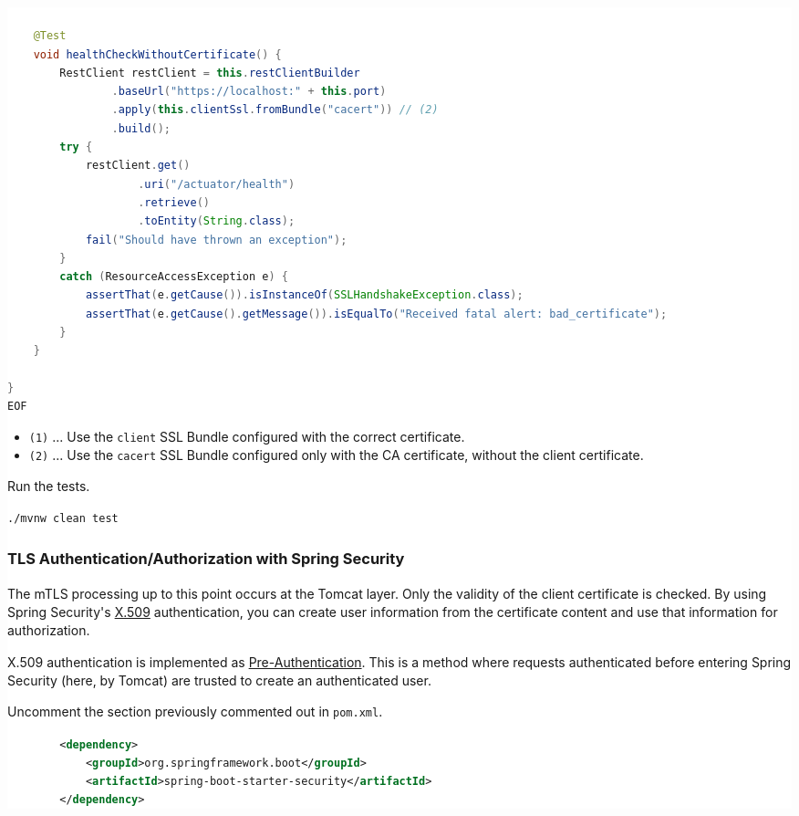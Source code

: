 ```java

	@Test
	void healthCheckWithoutCertificate() {
		RestClient restClient = this.restClientBuilder
				.baseUrl("https://localhost:" + this.port)
				.apply(this.clientSsl.fromBundle("cacert")) // (2)
				.build();
		try {
			restClient.get()
					.uri("/actuator/health")
					.retrieve()
					.toEntity(String.class);
			fail("Should have thrown an exception");
		}
		catch (ResourceAccessException e) {
			assertThat(e.getCause()).isInstanceOf(SSLHandshakeException.class);
			assertThat(e.getCause().getMessage()).isEqualTo("Received fatal alert: bad_certificate");
		}
	}

}
EOF
```

*   `(1)` ... Use the `client` SSL Bundle configured with the correct certificate.
*   `(2)` ... Use the `cacert` SSL Bundle configured only with the CA certificate, without the client certificate.

Run the tests.

```bash
./mvnw clean test
```

### TLS Authentication/Authorization with Spring Security

The mTLS processing up to this point occurs at the Tomcat layer. Only the validity of the client certificate is checked. By using Spring Security's [X.509](https://docs.spring.io/spring-security/reference/servlet/authentication/x509.html) authentication, you can create user information from the certificate content and use that information for authorization.

X.509 authentication is implemented as [Pre-Authentication](https://docs.spring.io/spring-security/reference/servlet/authentication/preauth.html). This is a method where requests authenticated before entering Spring Security (here, by Tomcat) are trusted to create an authenticated user.

Uncomment the section previously commented out in `pom.xml`.

```xml
		<dependency>
			<groupId>org.springframework.boot</groupId>
			<artifactId>spring-boot-starter-security</artifactId>
		</dependency>
```
